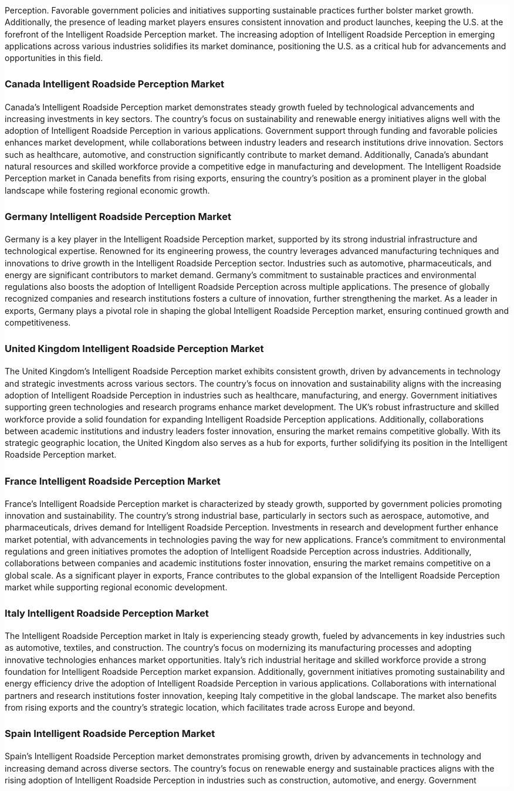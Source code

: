 Perception. Favorable government policies and initiatives supporting sustainable practices further bolster market growth. Additionally, the presence of leading market players ensures consistent innovation and product launches, keeping the U.S. at the forefront of the Intelligent Roadside Perception market. The increasing adoption of Intelligent Roadside Perception in emerging applications across various industries solidifies its market dominance, positioning the U.S. as a critical hub for advancements and opportunities in this field.</p><h3>Canada Intelligent Roadside Perception Market</h3><p>Canada&rsquo;s Intelligent Roadside Perception market demonstrates steady growth fueled by technological advancements and increasing investments in key sectors. The country&rsquo;s focus on sustainability and renewable energy initiatives aligns well with the adoption of Intelligent Roadside Perception in various applications. Government support through funding and favorable policies enhances market development, while collaborations between industry leaders and research institutions drive innovation. Sectors such as healthcare, automotive, and construction significantly contribute to market demand. Additionally, Canada&rsquo;s abundant natural resources and skilled workforce provide a competitive edge in manufacturing and development. The Intelligent Roadside Perception market in Canada benefits from rising exports, ensuring the country&rsquo;s position as a prominent player in the global landscape while fostering regional economic growth.</p><h3>Germany Intelligent Roadside Perception Market</h3><p>Germany is a key player in the Intelligent Roadside Perception market, supported by its strong industrial infrastructure and technological expertise. Renowned for its engineering prowess, the country leverages advanced manufacturing techniques and innovations to drive growth in the Intelligent Roadside Perception sector. Industries such as automotive, pharmaceuticals, and energy are significant contributors to market demand. Germany&rsquo;s commitment to sustainable practices and environmental regulations also boosts the adoption of Intelligent Roadside Perception across multiple applications. The presence of globally recognized companies and research institutions fosters a culture of innovation, further strengthening the market. As a leader in exports, Germany plays a pivotal role in shaping the global Intelligent Roadside Perception market, ensuring continued growth and competitiveness.</p><h3>United Kingdom Intelligent Roadside Perception Market</h3><p>The United Kingdom&rsquo;s Intelligent Roadside Perception market exhibits consistent growth, driven by advancements in technology and strategic investments across various sectors. The country&rsquo;s focus on innovation and sustainability aligns with the increasing adoption of Intelligent Roadside Perception in industries such as healthcare, manufacturing, and energy. Government initiatives supporting green technologies and research programs enhance market development. The UK&rsquo;s robust infrastructure and skilled workforce provide a solid foundation for expanding Intelligent Roadside Perception applications. Additionally, collaborations between academic institutions and industry leaders foster innovation, ensuring the market remains competitive globally. With its strategic geographic location, the United Kingdom also serves as a hub for exports, further solidifying its position in the Intelligent Roadside Perception market.</p><h3>France Intelligent Roadside Perception Market</h3><p>France&rsquo;s Intelligent Roadside Perception market is characterized by steady growth, supported by government policies promoting innovation and sustainability. The country&rsquo;s strong industrial base, particularly in sectors such as aerospace, automotive, and pharmaceuticals, drives demand for Intelligent Roadside Perception. Investments in research and development further enhance market potential, with advancements in technologies paving the way for new applications. France&rsquo;s commitment to environmental regulations and green initiatives promotes the adoption of Intelligent Roadside Perception across industries. Additionally, collaborations between companies and academic institutions foster innovation, ensuring the market remains competitive on a global scale. As a significant player in exports, France contributes to the global expansion of the Intelligent Roadside Perception market while supporting regional economic development.</p><h3>Italy Intelligent Roadside Perception Market</h3><p>The Intelligent Roadside Perception market in Italy is experiencing steady growth, fueled by advancements in key industries such as automotive, textiles, and construction. The country&rsquo;s focus on modernizing its manufacturing processes and adopting innovative technologies enhances market opportunities. Italy&rsquo;s rich industrial heritage and skilled workforce provide a strong foundation for Intelligent Roadside Perception market expansion. Additionally, government initiatives promoting sustainability and energy efficiency drive the adoption of Intelligent Roadside Perception in various applications. Collaborations with international partners and research institutions foster innovation, keeping Italy competitive in the global landscape. The market also benefits from rising exports and the country&rsquo;s strategic location, which facilitates trade across Europe and beyond.</p><h3>Spain Intelligent Roadside Perception Market</h3><p>Spain&rsquo;s Intelligent Roadside Perception market demonstrates promising growth, driven by advancements in technology and increasing demand across diverse sectors. The country&rsquo;s focus on renewable energy and sustainable practices aligns with the rising adoption of Intelligent Roadside Perception in industries such as construction, automotive, and energy. Government